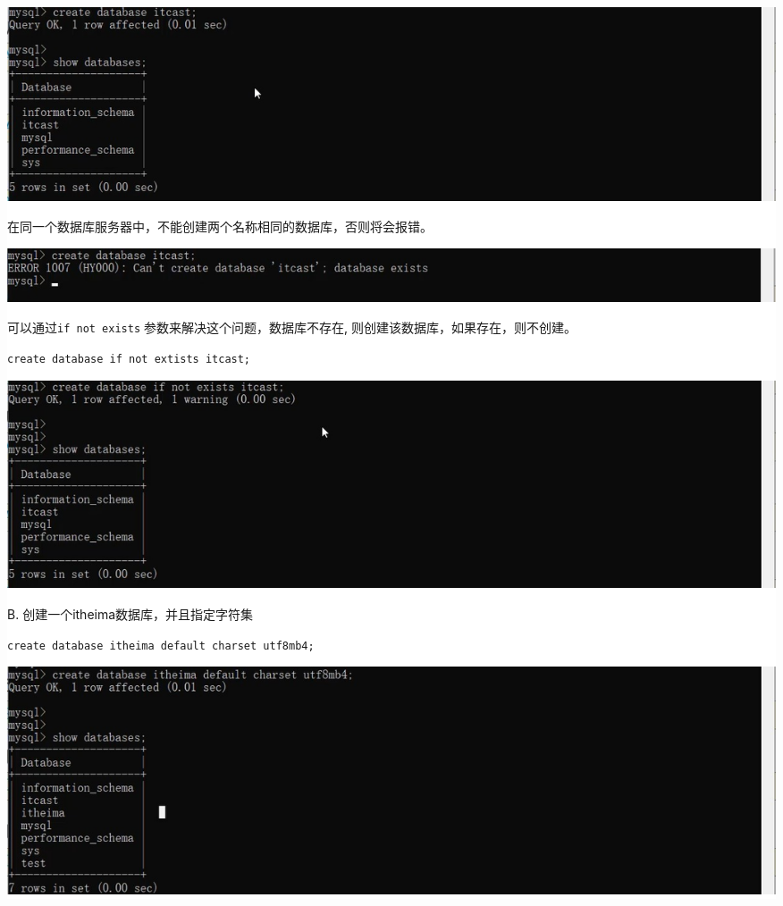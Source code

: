 ![](./assets/202210071521543.jpeg)

在同一个数据库服务器中，不能创建两个名称相同的数据库，否则将会报错。

![](./assets/202210071522890.jpeg)

可以通过`if not exists` 参数来解决这个问题，数据库不存在, 则创建该数据库，如果存在，则不创建。

```mysql
create database if not extists itcast;
```



![](./assets/202210071523671.jpeg)

B. 创建一个itheima数据库，并且指定字符集

```mysql
create database itheima default charset utf8mb4;
```

![](./assets/202210071524631.jpeg)
